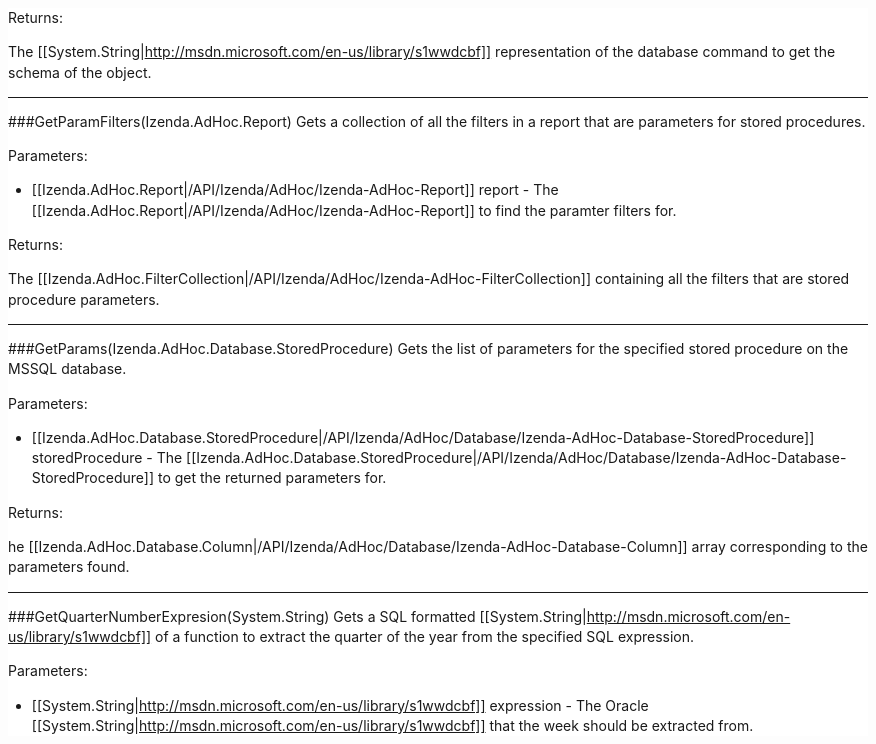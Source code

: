 



Returns:

The [[System.String|http://msdn.microsoft.com/en-us/library/s1wwdcbf]] representation of the database command to get the schema of the object.


---


###GetParamFilters(Izenda.AdHoc.Report)
 Gets a collection of all the filters in a report that are parameters for stored procedures. 

Parameters: 

* [[Izenda.AdHoc.Report|/API/Izenda/AdHoc/Izenda-AdHoc-Report]] report  - The [[Izenda.AdHoc.Report|/API/Izenda/AdHoc/Izenda-AdHoc-Report]] to find the paramter filters for.





Returns:

The [[Izenda.AdHoc.FilterCollection|/API/Izenda/AdHoc/Izenda-AdHoc-FilterCollection]] containing all the filters that are stored procedure parameters.


---


###GetParams(Izenda.AdHoc.Database.StoredProcedure)
 Gets the list of parameters for the specified stored procedure on the MSSQL database. 

Parameters: 

* [[Izenda.AdHoc.Database.StoredProcedure|/API/Izenda/AdHoc/Database/Izenda-AdHoc-Database-StoredProcedure]] storedProcedure  - The [[Izenda.AdHoc.Database.StoredProcedure|/API/Izenda/AdHoc/Database/Izenda-AdHoc-Database-StoredProcedure]] to get the returned parameters for.





Returns:

he [[Izenda.AdHoc.Database.Column|/API/Izenda/AdHoc/Database/Izenda-AdHoc-Database-Column]] array corresponding to the parameters found.


---


###GetQuarterNumberExpresion(System.String)
Gets a SQL formatted [[System.String|http://msdn.microsoft.com/en-us/library/s1wwdcbf]] of a function to extract the quarter of the year from the specified SQL expression.

Parameters: 

* [[System.String|http://msdn.microsoft.com/en-us/library/s1wwdcbf]] expression  - The Oracle [[System.String|http://msdn.microsoft.com/en-us/library/s1wwdcbf]] that the week should be extracted from.

